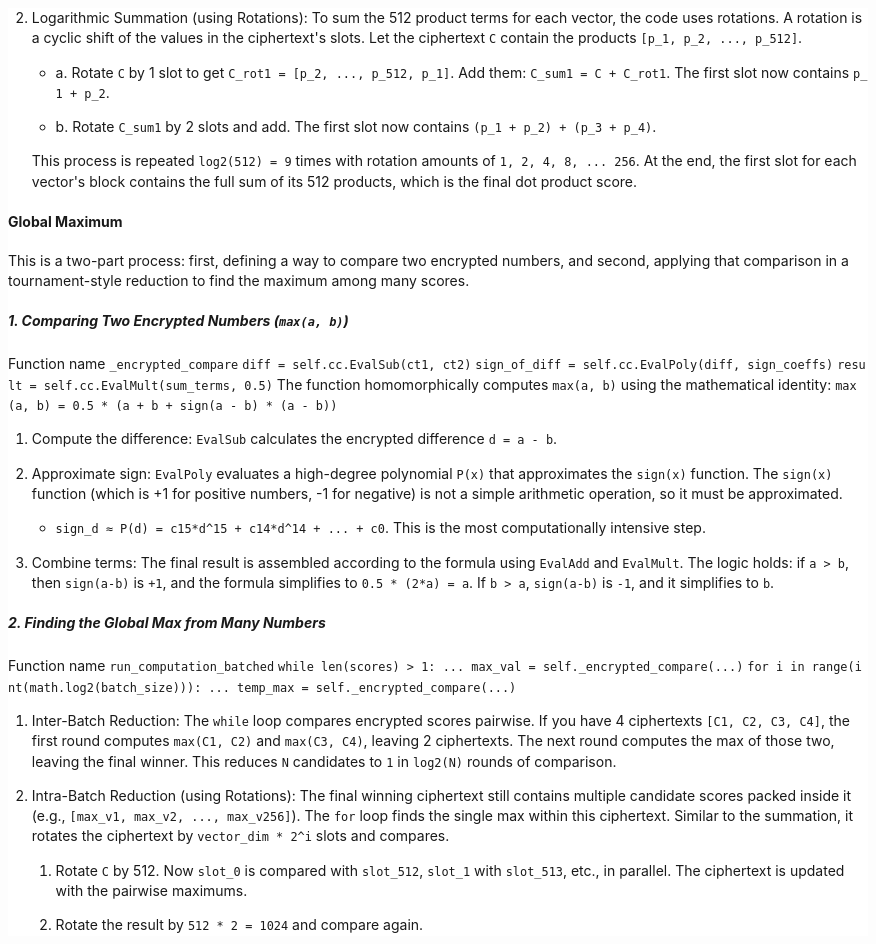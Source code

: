 2.  Logarithmic Summation (using Rotations): To sum the 512 product terms for each vector, the code uses rotations. A rotation is a cyclic shift of the values in the ciphertext's slots.
Let the ciphertext `C` contain the products `[p_1, p_2, ..., p_512]`.
	- a. Rotate `C` by 1 slot to get `C_rot1 = [p_2, ..., p_512, p_1]`. Add them: `C_sum1 = C + C_rot1`. The first slot now contains `p_1 + p_2`.
        
	- b. Rotate `C_sum1` by 2 slots and add. The first slot now contains `(p_1 + p_2) + (p_3 + p_4)`.

	This process is repeated `log2(512) = 9` times with rotation amounts of `1, 2, 4, 8, ... 256`. At the end, the first slot for each vector's block contains the full sum of its 512 products, which is the final dot product score.

#### Global Maximum
This is a two-part process: first, defining a way to compare two encrypted numbers, and second, applying that comparison in a tournament-style reduction to find the maximum among many scores.
##### 1. Comparing Two Encrypted Numbers (`max(a, b)`)

Function name `_encrypted_compare`
`diff = self.cc.EvalSub(ct1, ct2)`
`sign_of_diff = self.cc.EvalPoly(diff, sign_coeffs)`
`result = self.cc.EvalMult(sum_terms, 0.5)`
The function homomorphically computes `max(a, b)` using the mathematical identity: `max(a, b) = 0.5 * (a + b + sign(a - b) * (a - b))`

1.  Compute the difference: `EvalSub` calculates the encrypted difference `d = a - b`.
    
2.  Approximate sign: `EvalPoly` evaluates a high-degree polynomial `P(x)` that approximates the `sign(x)` function. The `sign(x)` function (which is +1 for positive numbers, -1 for negative) is not a simple arithmetic operation, so it must be approximated.
    
    -  `sign_d ≈ P(d) = c15*d^15 + c14*d^14 + ... + c0`. This is the most computationally intensive step.
        
3.  Combine terms: The final result is assembled according to the formula using `EvalAdd` and `EvalMult`. The logic holds: if `a > b`, then `sign(a-b)` is `+1`, and the formula simplifies to `0.5 * (2*a) = a`. If `b > a`, `sign(a-b)` is `-1`, and it simplifies to `b`.

##### 2. Finding the Global Max from Many Numbers
Function name `run_computation_batched`
`while len(scores) > 1: ... max_val = self._encrypted_compare(...)`
 `for i in range(int(math.log2(batch_size))): ... temp_max = self._encrypted_compare(...)`

1.  Inter-Batch Reduction: The `while` loop compares encrypted scores pairwise. If you have 4 ciphertexts `[C1, C2, C3, C4]`, the first round computes `max(C1, C2)` and `max(C3, C4)`, leaving 2 ciphertexts. The next round computes the max of those two, leaving the final winner.
This reduces `N` candidates to `1` in `log2(N)` rounds of comparison.
        
2.  Intra-Batch Reduction (using Rotations): The final winning ciphertext still contains multiple candidate scores packed inside it (e.g., `[max_v1, max_v2, ..., max_v256]`). The `for` loop finds the single max within this ciphertext.
Similar to the summation, it rotates the ciphertext by `vector_dim * 2^i` slots and compares.
        
    1. Rotate `C` by 512. Now `slot_0` is compared with `slot_512`, `slot_1` with `slot_513`, etc., in parallel. The ciphertext is updated with the pairwise maximums.
        
    2. Rotate the result by `512 * 2 = 1024` and compare again.
        